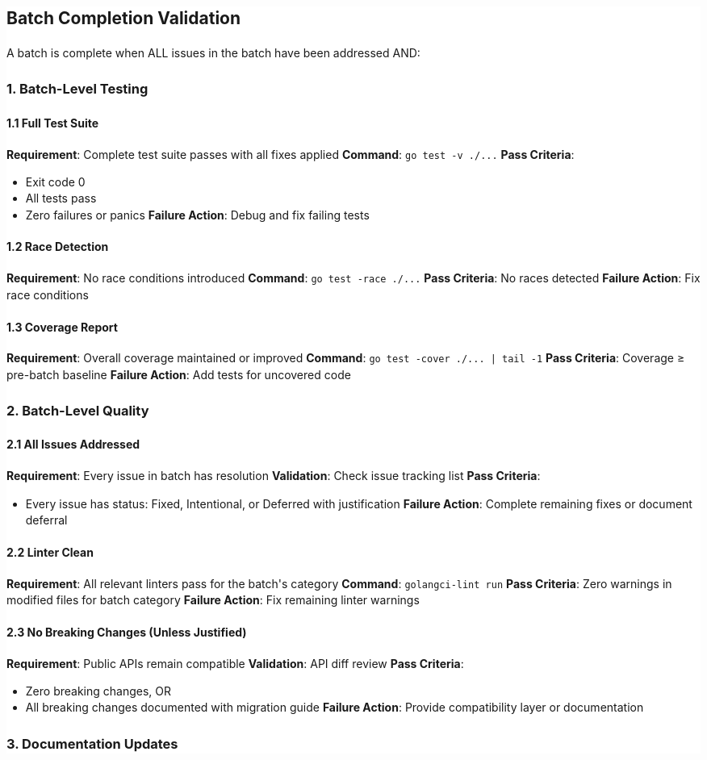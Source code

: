 ## Batch Completion Validation

A batch is complete when ALL issues in the batch have been addressed AND:

### 1. Batch-Level Testing

#### 1.1 Full Test Suite
**Requirement**: Complete test suite passes with all fixes applied
**Command**: `go test -v ./...`
**Pass Criteria**:
- Exit code 0
- All tests pass
- Zero failures or panics
**Failure Action**: Debug and fix failing tests

#### 1.2 Race Detection
**Requirement**: No race conditions introduced
**Command**: `go test -race ./...`
**Pass Criteria**: No races detected
**Failure Action**: Fix race conditions

#### 1.3 Coverage Report
**Requirement**: Overall coverage maintained or improved
**Command**: `go test -cover ./... | tail -1`
**Pass Criteria**: Coverage ≥ pre-batch baseline
**Failure Action**: Add tests for uncovered code

### 2. Batch-Level Quality

#### 2.1 All Issues Addressed
**Requirement**: Every issue in batch has resolution
**Validation**: Check issue tracking list
**Pass Criteria**:
- Every issue has status: Fixed, Intentional, or Deferred with justification
**Failure Action**: Complete remaining fixes or document deferral

#### 2.2 Linter Clean
**Requirement**: All relevant linters pass for the batch's category
**Command**: `golangci-lint run`
**Pass Criteria**: Zero warnings in modified files for batch category
**Failure Action**: Fix remaining linter warnings

#### 2.3 No Breaking Changes (Unless Justified)
**Requirement**: Public APIs remain compatible
**Validation**: API diff review
**Pass Criteria**:
- Zero breaking changes, OR
- All breaking changes documented with migration guide
**Failure Action**: Provide compatibility layer or documentation

### 3. Documentation Updates
